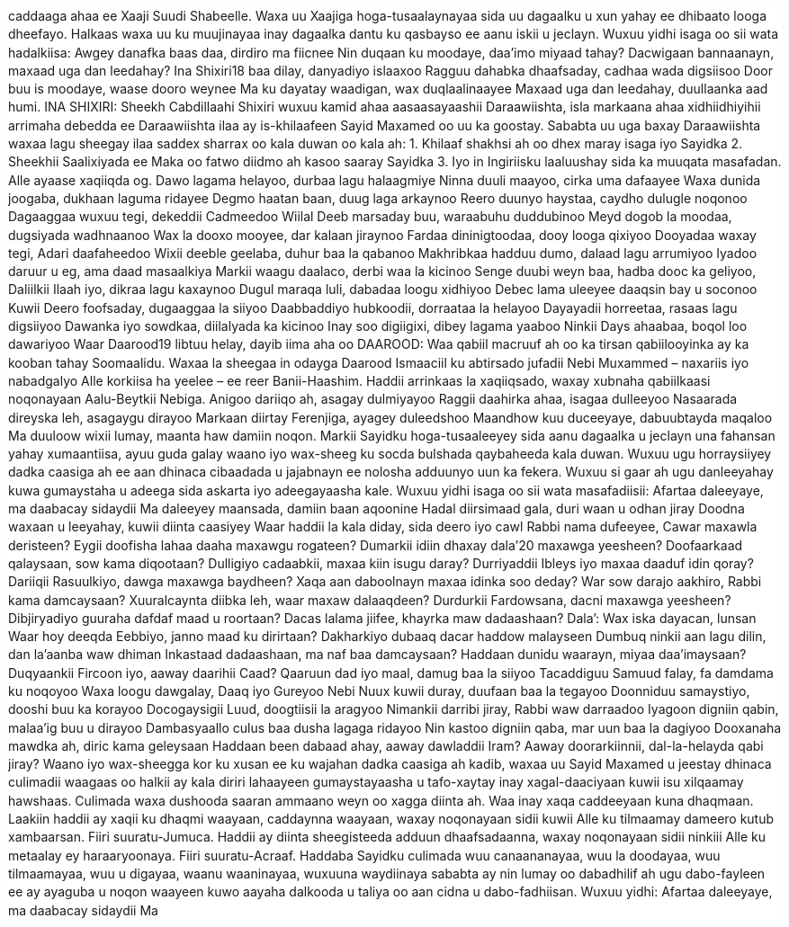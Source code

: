 caddaaga ahaa ee Xaaji Suudi Shabeelle. Waxa uu Xaajiga hoga-tusaalaynayaa sida uu dagaalku u xun yahay ee dhibaato looga dheefayo. Halkaas waxa uu ku muujinayaa inay dagaalka dantu ku qasbayso ee aanu iskii u jeclayn. Wuxuu yidhi isaga oo sii wata hadalkiisa: Awgey danafka baas daa, dirdiro ma fiicnee Nin duqaan ku moodaye, daa’imo miyaad tahay? Dacwigaan bannaanayn, maxaad uga dan leedahay? Ina Shixiri18 baa dilay, danyadiyo islaaxoo Ragguu dahabka dhaafsaday, cadhaa wada digsiisoo Door buu is moodaye, waase dooro weynee Ma ku dayatay waadigan, wax duqlaalinaayee Maxaad uga dan leedahay, duullaanka aad humi. INA SHIXIRI: Sheekh Cabdillaahi Shixiri wuxuu kamid ahaa aasaasayaashii Daraawiishta, isla markaana ahaa xidhiidhiyihii arrimaha debedda ee Daraawiishta ilaa ay is-khilaafeen Sayid Maxamed oo uu ka goostay. Sababta uu uga baxay Daraawiishta waxaa lagu sheegay ilaa saddex sharrax oo kala duwan oo kala ah: 1. Khilaaf shakhsi ah oo dhex maray isaga iyo Sayidka 2. Sheekhii Saalixiyada ee Maka oo fatwo diidmo ah kasoo saaray Sayidka 3. Iyo in Ingiriisku laaluushay sida ka muuqata masafadan. Alle ayaase xaqiiqda og. Dawo lagama helayoo, durbaa lagu halaagmiye Ninna duuli maayoo, cirka uma dafaayee Waxa dunida joogaba, dukhaan laguma ridayee Degmo haatan baan, duug laga arkaynoo Reero duunyo haystaa, caydho dulugle noqonoo Dagaaggaa wuxuu tegi, dekeddii Cadmeedoo Wiilal Deeb marsaday buu, waraabuhu duddubinoo Meyd dogob la moodaa, dugsiyada wadhnaanoo Wax la dooxo mooyee, dar kalaan jiraynoo Fardaa dininigtoodaa, dooy looga qixiyoo Dooyadaa waxay tegi, Adari daafaheedoo Wixii deeble geelaba, duhur baa la qabanoo Makhribkaa hadduu dumo, dalaad lagu arrumiyoo Iyadoo daruur u eg, ama daad masaalkiya Markii waagu daalaco, derbi waa la kicinoo Senge duubi weyn baa, hadba dooc ka geliyoo, Daliilkii Ilaah iyo, dikraa lagu kaxaynoo Dugul maraqa luli, dabadaa loogu xidhiyoo Debec lama uleeyee daaqsin bay u soconoo Kuwii Deero foofsaday, dugaaggaa la siiyoo Daabbaddiyo hubkoodii, dorraataa la helayoo Dayayadii horreetaa, rasaas lagu digsiiyoo Dawanka iyo sowdkaa, diilalyada ka kicinoo Inay soo digiigixi, dibey lagama yaaboo Ninkii Days ahaabaa, boqol loo dawariyoo Waar Daarood19 libtuu helay, dayib iima aha oo DAAROOD: Waa qabiil macruuf ah oo ka tirsan qabiilooyinka ay ka kooban tahay Soomaalidu. Waxaa la sheegaa in odayga Daarood Ismaaciil ku abtirsado jufadii Nebi Muxammed – naxariis iyo nabadgalyo Alle korkiisa ha yeelee – ee reer Banii-Haashim. Haddii arrinkaas la xaqiiqsado, waxay xubnaha qabiilkaasi noqonayaan Aalu-Beytkii Nebiga. Anigoo dariiqo ah, asagay dulmiyayoo Raggii daahirka ahaa, isagaa dulleeyoo Nasaarada direyska leh, asagaygu dirayoo Markaan diirtay Ferenjiga, ayagey duleedshoo Maandhow kuu duceeyaye, dabuubtayda maqaloo Ma duuloow wixii lumay, maanta haw damiin noqon. Markii Sayidku hoga-tusaaleeyey sida aanu dagaalka u jeclayn una fahansan yahay xumaantiisa, ayuu guda galay waano iyo wax-sheeg ku socda bulshada qaybaheeda kala duwan. Wuxuu ugu horraysiiyey dadka caasiga ah ee aan dhinaca cibaadada u jajabnayn ee nolosha adduunyo uun ka fekera. Wuxuu si gaar ah ugu danleeyahay kuwa gumaystaha u adeega sida askarta iyo adeegayaasha kale. Wuxuu yidhi isaga oo sii wata masafadiisii: Afartaa daleeyaye, ma daabacay sidaydii Ma daleeyey maansada, damiin baan aqoonine Hadal diirsimaad gala, duri waan u odhan jiray Doodna waxaan u leeyahay, kuwii diinta caasiyey Waar haddii la kala diday, sida deero iyo cawl Rabbi nama dufeeyee, Cawar maxawla deristeen? Eygii doofisha lahaa daaha maxawgu rogateen? Dumarkii idiin dhaxay dala’20 maxawga yeesheen? Doofaarkaad qalaysaan, sow kama diqootaan? Dulligiyo cadaabkii, maxaa kiin isugu daray? Durriyaddii Ibleys iyo maxaa daaduf idin qoray? Dariiqii Rasuulkiyo, dawga maxawga baydheen? Xaqa aan daboolnayn maxaa idinka soo deday? War sow darajo aakhiro, Rabbi kama damcaysaan? Xuuralcaynta diibka leh, waar maxaw dalaaqdeen? Durdurkii Fardowsana, dacni maxawga yeesheen? Dibjiryadiyo guuraha dafdaf maad u roortaan? Dacas lalama jiifee, khayrka maw dadaashaan? Dala’: Wax iska dayacan, lunsan Waar hoy deeqda Eebbiyo, janno maad ku dirirtaan? Dakharkiyo dubaaq dacar haddow malayseen Dumbuq ninkii aan lagu dilin, dan la’aanba waw dhiman Inkastaad dadaashaan, ma naf baa damcaysaan? Haddaan dunidu waarayn, miyaa daa’imaysaan? Duqyaankii Fircoon iyo, aaway daarihii Caad? Qaaruun dad iyo maal, damug baa la siiyoo Tacaddiguu Samuud falay, fa damdama ku noqoyoo Waxa loogu dawgalay, Daaq iyo Gureyoo Nebi Nuux kuwii duray, duufaan baa la tegayoo Doonniduu samaystiyo, dooshi buu ka korayoo Docogaysigii Luud, doogtiisii la aragyoo Nimankii darribi jiray, Rabbi waw darraadoo Iyagoon digniin qabin, malaa’ig buu u dirayoo Dambasyaallo culus baa dusha lagaga ridayoo Nin kastoo digniin qaba, mar uun baa la dagiyoo Dooxanaha mawdka ah, diric kama geleysaan Haddaan been dabaad ahay, aaway dawladdii Iram? Aaway doorarkiinnii, dal-la-helayda qabi jiray? Waano iyo wax-sheegga kor ku xusan ee ku wajahan dadka caasiga ah kadib, waxaa uu Sayid Maxamed u jeestay dhinaca culimadii waagaas oo halkii ay kala diriri lahaayeen gumaystayaasha u tafo-xaytay inay xagal-daaciyaan kuwii isu xilqaamay hawshaas. Culimada waxa dushooda saaran ammaano weyn oo xagga diinta ah. Waa inay xaqa caddeeyaan kuna dhaqmaan. Laakiin haddii ay xaqii ku dhaqmi waayaan, caddaynna waayaan, waxay noqonayaan sidii kuwii Alle ku tilmaamay dameero kutub xambaarsan. Fiiri suuratu-Jumuca. Haddii ay diinta sheegisteeda adduun dhaafsadaanna, waxay noqonayaan sidii ninkiii Alle ku metaalay ey haraaryoonaya. Fiiri suuratu-Acraaf. Haddaba Sayidku culimada wuu canaananayaa, wuu la doodayaa, wuu tilmaamayaa, wuu u digayaa, waanu waaninayaa, wuxuuna waydiinaya sababta ay nin lumay oo dabadhilif ah ugu dabo-fayleen ee ay ayaguba u noqon waayeen kuwo aayaha dalkooda u taliya oo aan cidna u dabo-fadhiisan. Wuxuu yidhi: Afartaa daleeyaye, ma daabacay sidaydii Ma